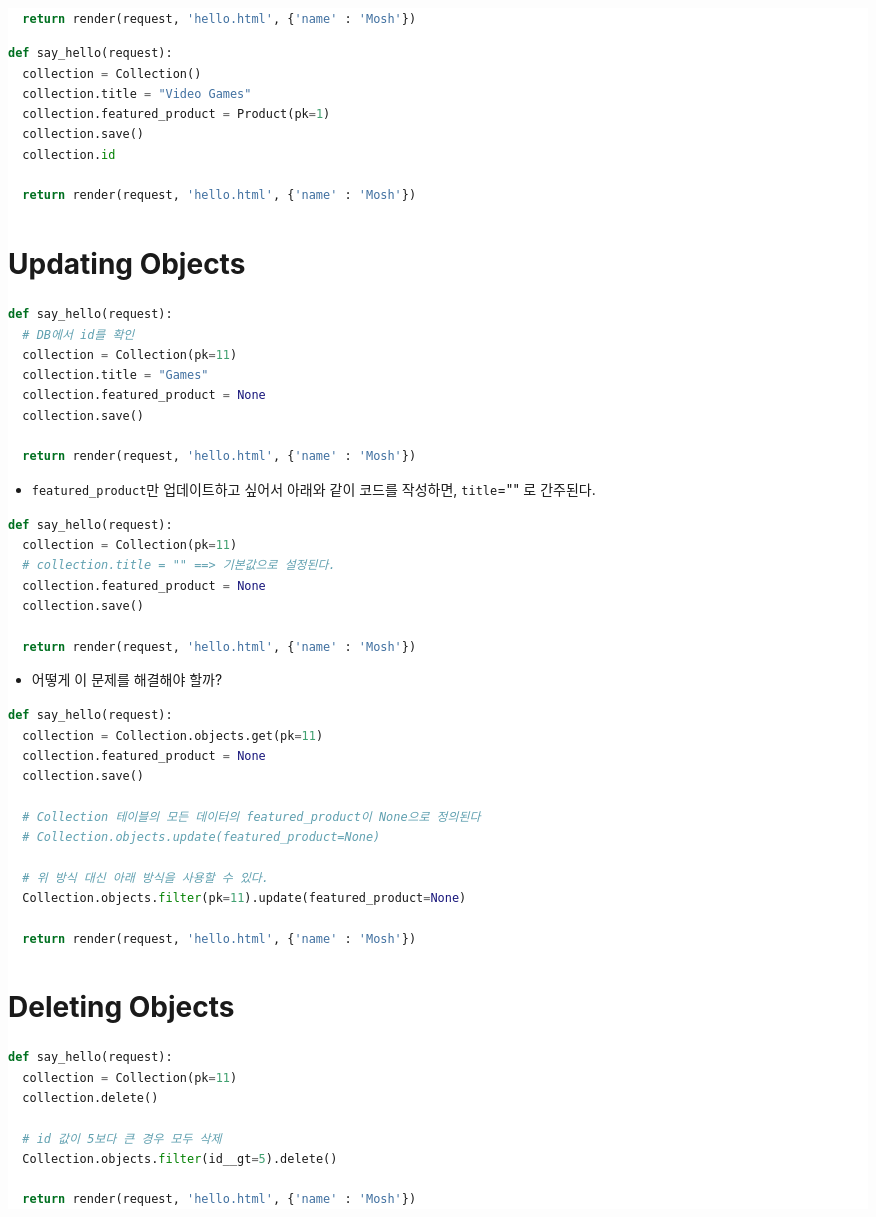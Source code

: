 ```python
  return render(request, 'hello.html', {'name' : 'Mosh'})
```
```python
def say_hello(request):
  collection = Collection()
  collection.title = "Video Games"
  collection.featured_product = Product(pk=1)
  collection.save()
  collection.id

  return render(request, 'hello.html', {'name' : 'Mosh'})
```

# Updating Objects
```python
def say_hello(request):
  # DB에서 id를 확인
  collection = Collection(pk=11)
  collection.title = "Games"
  collection.featured_product = None
  collection.save()

  return render(request, 'hello.html', {'name' : 'Mosh'})
```

- `featured_product`만 업데이트하고 싶어서 아래와 같이 코드를 작성하면, `title`="" 로 간주된다. 
```python
def say_hello(request):
  collection = Collection(pk=11)
  # collection.title = "" ==> 기본값으로 설정된다.
  collection.featured_product = None
  collection.save()

  return render(request, 'hello.html', {'name' : 'Mosh'})
```
- 어떻게 이 문제를 해결해야 할까?
```python
def say_hello(request):
  collection = Collection.objects.get(pk=11)
  collection.featured_product = None
  collection.save()

  # Collection 테이블의 모든 데이터의 featured_product이 None으로 정의된다
  # Collection.objects.update(featured_product=None)

  # 위 방식 대신 아래 방식을 사용할 수 있다.
  Collection.objects.filter(pk=11).update(featured_product=None)

  return render(request, 'hello.html', {'name' : 'Mosh'})
```

# Deleting Objects
```python
def say_hello(request):
  collection = Collection(pk=11)
  collection.delete()

  # id 값이 5보다 큰 경우 모두 삭제
  Collection.objects.filter(id__gt=5).delete()

  return render(request, 'hello.html', {'name' : 'Mosh'})
```
